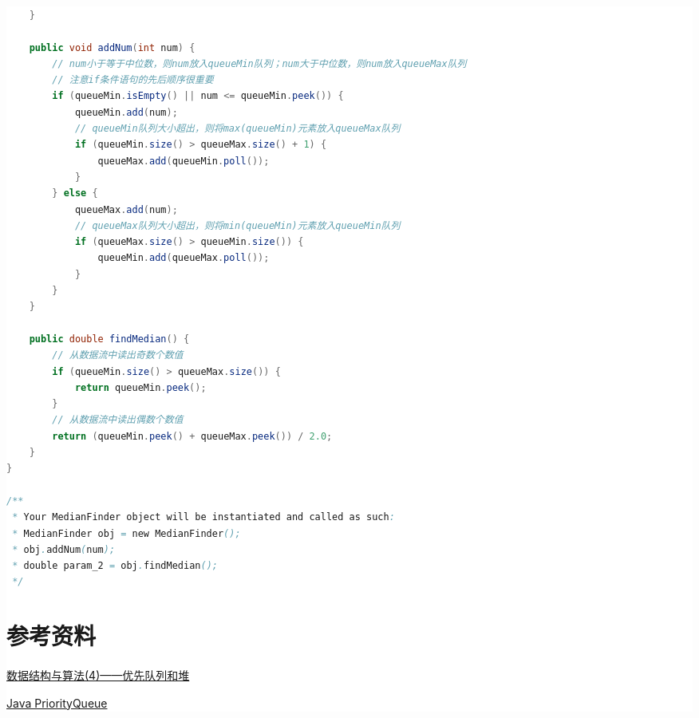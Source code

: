 ```java
    }
    
    public void addNum(int num) {
        // num小于等于中位数，则num放入queueMin队列；num大于中位数，则num放入queueMax队列
        // 注意if条件语句的先后顺序很重要
        if (queueMin.isEmpty() || num <= queueMin.peek()) {
            queueMin.add(num);
            // queueMin队列大小超出，则将max(queueMin)元素放入queueMax队列
            if (queueMin.size() > queueMax.size() + 1) {
                queueMax.add(queueMin.poll());
            }
        } else {
            queueMax.add(num);
            // queueMax队列大小超出，则将min(queueMin)元素放入queueMin队列
            if (queueMax.size() > queueMin.size()) {
                queueMin.add(queueMax.poll());
            }
        }
    }
    
    public double findMedian() {
        // 从数据流中读出奇数个数值
        if (queueMin.size() > queueMax.size()) {
            return queueMin.peek();
        }
        // 从数据流中读出偶数个数值
        return (queueMin.peek() + queueMax.peek()) / 2.0;
    }
}

/**
 * Your MedianFinder object will be instantiated and called as such:
 * MedianFinder obj = new MedianFinder();
 * obj.addNum(num);
 * double param_2 = obj.findMedian();
 */
```


# 参考资料
[数据结构与算法(4)——优先队列和堆](https://zhuanlan.zhihu.com/p/39615266) 

[Java PriorityQueue](https://www.cainiaojc.com/java/java-priorityqueue.html)